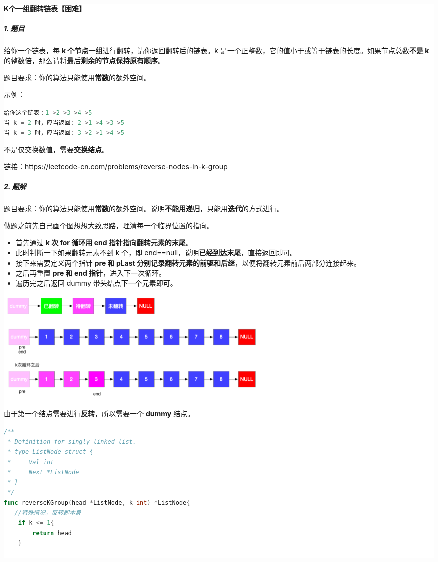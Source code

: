 #### K个一组翻转链表【困难】

##### 1. 题目

给你一个链表，每 **k 个节点一组**进行翻转，请你返回翻转后的链表。k 是一个正整数，它的值小于或等于链表的长度。如果节点总数**不是 k** 的整数倍，那么请将最后**剩余的节点保持原有顺序**。

题目要求：你的算法只能使用**常数**的额外空间。

示例：

```java
给你这个链表：1->2->3->4->5
当 k = 2 时，应当返回: 2->1->4->3->5
当 k = 3 时，应当返回: 3->2->1->4->5
```

不是仅交换数值，需要**交换结点**。

链接：https://leetcode-cn.com/problems/reverse-nodes-in-k-group

##### 2. 题解

题目要求：你的算法只能使用**常数**的额外空间。说明**不能用递归**，只能用**迭代**的方式进行。

做题之前先自己画个图想想大致思路，理清每一个临界位置的指向。

- 首先通过 **k 次 for 循环用 end 指针指向翻转元素的末尾**。
- 此时判断一下如果翻转元素不到 k 个，即 end==null，说明**已经到达末尾**，直接返回即可。
- 接下来需要定义两个指针 **pre 和 pLast 分别记录翻转元素的前驱和后继**，以便将翻转元素前后两部分连接起来。
- 之后再重置 **pre 和 end 指针**，进入下一次循环。
- 遍历完之后返回 dummy 带头结点下一个元素即可。

<img src="assets/image-20200531172314136.png" alt="image-20200531172314136" style="zoom:50%;" />

由于第一个结点需要进行**反转**，所以需要一个 **dummy** 结点。

```go
/**
 * Definition for singly-linked list.
 * type ListNode struct {
 *     Val int
 *     Next *ListNode
 * }
 */
func reverseKGroup(head *ListNode, k int) *ListNode{
   //特殊情况，反转即本身
    if k <= 1{
        return head
    }
    
```